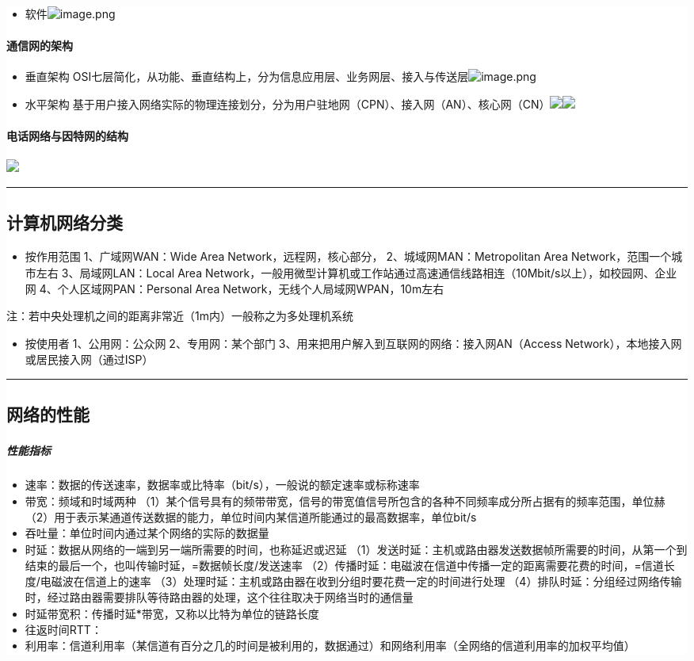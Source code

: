 - 软件![image.png](https://upload-images.jianshu.io/upload_images/4061843-20b71f377896d113.png?imageMogr2/auto-orient/strip%7CimageView2/2/w/1240)

#### 通信网的架构
- 垂直架构
OSI七层简化，从功能、垂直结构上，分为信息应用层、业务网层、接入与传送层![image.png](https://upload-images.jianshu.io/upload_images/4061843-56cc9a53a7f67bf2.png?imageMogr2/auto-orient/strip%7CimageView2/2/w/1240)

- 水平架构
基于用户接入网络实际的物理连接划分，分为用户驻地网（CPN）、接入网（AN）、核心网（CN）![](https://upload-images.jianshu.io/upload_images/4061843-2d37ec50ccfd22ee.png?imageMogr2/auto-orient/strip%7CimageView2/2/w/1240)![](https://upload-images.jianshu.io/upload_images/4061843-a47499d0bf4c168a.png?imageMogr2/auto-orient/strip%7CimageView2/2/w/1240)

#### 电话网络与因特网的结构
![](https://upload-images.jianshu.io/upload_images/4061843-4197a2c9bd6b5869.png?imageMogr2/auto-orient/strip%7CimageView2/2/w/1240)

---

## 计算机网络分类
- 按作用范围
1、广域网WAN：Wide Area Network，远程网，核心部分，
2、城域网MAN：Metropolitan Area Network，范围一个城市左右
3、局域网LAN：Local Area Network，一般用微型计算机或工作站通过高速通信线路相连（10Mbit/s以上），如校园网、企业网
4、个人区域网PAN：Personal Area Network，无线个人局域网WPAN，10m左右

注：若中央处理机之间的距离非常近（1m内）一般称之为多处理机系统

- 按使用者
1、公用网：公众网
2、专用网：某个部门
3、用来把用户解入到互联网的网络：接入网AN（Access Network），本地接入网或居民接入网（通过ISP）

---

## 网络的性能
##### 性能指标
- 速率：数据的传送速率，数据率或比特率（bit/s），一般说的额定速率或标称速率
- 带宽：频域和时域两种
（1）某个信号具有的频带带宽，信号的带宽值信号所包含的各种不同频率成分所占据有的频率范围，单位赫
（2）用于表示某通道传送数据的能力，单位时间内某信道所能通过的最高数据率，单位bit/s
- 吞吐量：单位时间内通过某个网络的实际的数据量
- 时延：数据从网络的一端到另一端所需要的时间，也称延迟或迟延
（1）发送时延：主机或路由器发送数据帧所需要的时间，从第一个到结束的最后一个，也叫传输时延，=数据帧长度/发送速率
（2）传播时延：电磁波在信道中传播一定的距离需要花费的时间，=信道长度/电磁波在信道上的速率
（3）处理时延：主机或路由器在收到分组时要花费一定的时间进行处理
（4）排队时延：分组经过网络传输时，经过路由器需要排队等待路由器的处理，这个往往取决于网络当时的通信量
- 时延带宽积：传播时延*带宽，又称以比特为单位的链路长度
- 往返时间RTT：
- 利用率：信道利用率（某信道有百分之几的时间是被利用的，数据通过）和网络利用率（全网络的信道利用率的加权平均值）
